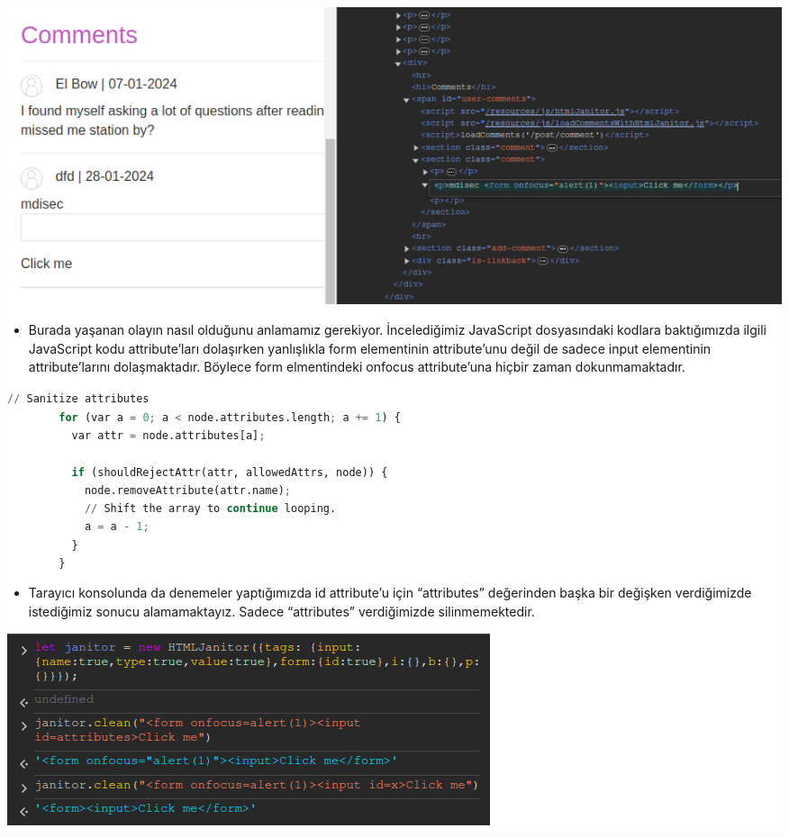 ![Untitled](Web%20Security%200x0B%20Web%20Security%20Academy%E2%80%99de%20XSS%20Cozm%20356d50d1b933477eb37796d3f6bc53d8/Untitled%205.png)

- Burada yaşanan olayın nasıl olduğunu anlamamız gerekiyor. İncelediğimiz JavaScript dosyasındaki kodlara baktığımızda ilgili JavaScript kodu attribute’ları dolaşırken yanlışlıkla form elementinin attribute’unu değil de sadece input elementinin attribute’larını dolaşmaktadır. Böylece form elmentindeki onfocus attribute’una hiçbir zaman dokunmamaktadır.

```python
// Sanitize attributes
        for (var a = 0; a < node.attributes.length; a += 1) {
          var attr = node.attributes[a];
  
          if (shouldRejectAttr(attr, allowedAttrs, node)) {
            node.removeAttribute(attr.name);
            // Shift the array to continue looping.
            a = a - 1;
          }
        }
```

- Tarayıcı konsolunda da denemeler yaptığımızda id attribute’u için “attributes” değerinden başka bir değişken verdiğimizde istediğimiz sonucu alamamaktayız. Sadece “attributes” verdiğimizde silinmemektedir.

![Untitled](Web%20Security%200x0B%20Web%20Security%20Academy%E2%80%99de%20XSS%20Cozm%20356d50d1b933477eb37796d3f6bc53d8/Untitled%206.png)
